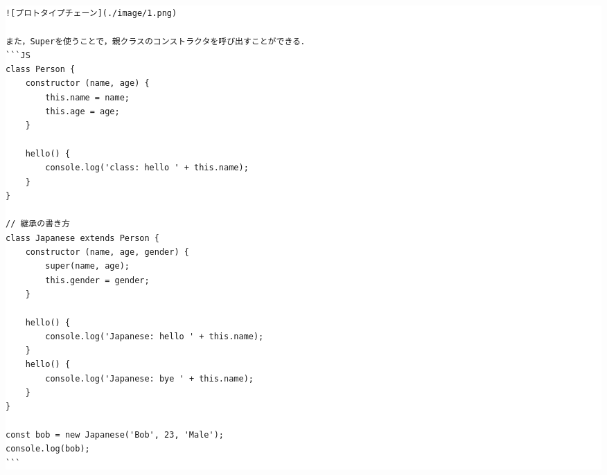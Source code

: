     ![プロトタイプチェーン](./image/1.png)  

    また，Superを使うことで，親クラスのコンストラクタを呼び出すことができる．
    ```JS
    class Person {
        constructor (name, age) {
            this.name = name;
            this.age = age;
        }

        hello() {
            console.log('class: hello ' + this.name);
        }
    }
    
    // 継承の書き方
    class Japanese extends Person {
        constructor (name, age, gender) {
            super(name, age);
            this.gender = gender;
        }

        hello() {
            console.log('Japanese: hello ' + this.name);
        }
        hello() {
            console.log('Japanese: bye ' + this.name);
        }
    }

    const bob = new Japanese('Bob', 23, 'Male');
    console.log(bob);
    ```
